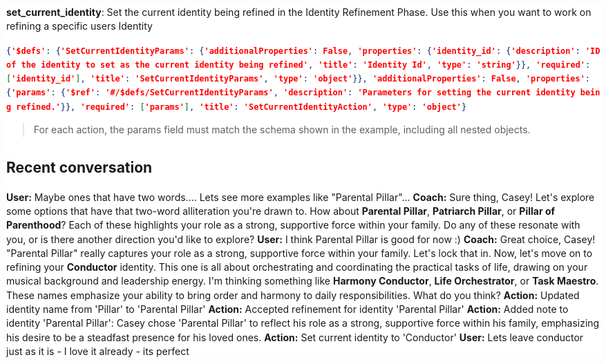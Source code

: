 **set_current_identity**: Set the current identity being refined in the Identity Refinement Phase. Use this when you want to work on refining a specific users Identity

```json
{'$defs': {'SetCurrentIdentityParams': {'additionalProperties': False, 'properties': {'identity_id': {'description': 'ID of the identity to set as the current identity being refined', 'title': 'Identity Id', 'type': 'string'}}, 'required': ['identity_id'], 'title': 'SetCurrentIdentityParams', 'type': 'object'}}, 'additionalProperties': False, 'properties': {'params': {'$ref': '#/$defs/SetCurrentIdentityParams', 'description': 'Parameters for setting the current identity being refined.'}}, 'required': ['params'], 'title': 'SetCurrentIdentityAction', 'type': 'object'}
```

> For each action, the params field must match the schema shown in the example, including all nested objects.

## Recent conversation

**User:**
Maybe ones that have two words.... Lets see more examples like \"Parental Pillar\"...
**Coach:**
Sure thing, Casey! Let's explore some options that have that two-word alliteration you're drawn to. How about **Parental Pillar**, **Patriarch Pillar**, or **Pillar of Parenthood**? Each of these highlights your role as a strong, supportive force within your family. Do any of these resonate with you, or is there another direction you'd like to explore?
**User:**
I think Parental Pillar is good for now :)
**Coach:**
Great choice, Casey! \"Parental Pillar\" really captures your role as a strong, supportive force within your family. Let's lock that in.
Now, let's move on to refining your **Conductor** identity. This one is all about orchestrating and coordinating the practical tasks of life, drawing on your musical background and leadership energy. I'm thinking something like **Harmony Conductor**, **Life Orchestrator**, or **Task Maestro**. These names emphasize your ability to bring order and harmony to daily responsibilities. What do you think?
**Action:**
Updated identity name from 'Pillar' to 'Parental Pillar'
**Action:**
Accepted refinement for identity 'Parental Pillar'
**Action:**
Added note to identity 'Parental Pillar': Casey chose 'Parental Pillar' to reflect his role as a strong, supportive force within his family, emphasizing his desire to be a steadfast presence for his loved ones.
**Action:**
Set current identity to 'Conductor'
**User:**
Lets leave conductor just as it is - I love it already - its perfect
